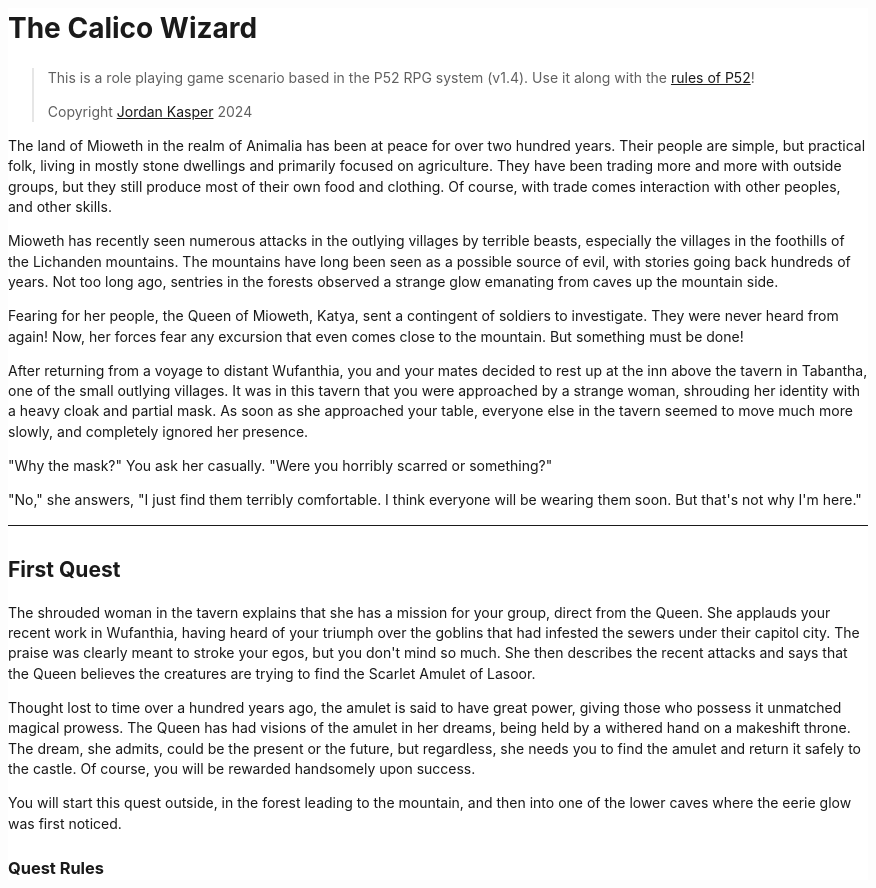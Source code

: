 
# The Calico Wizard

> This is a role playing game scenario based in the P52 RPG system (v1.4). Use it along with the [rules of P52](../rules)!
> 
> Copyright [Jordan Kasper](https://jordankasper.com) 2024

The land of Mioweth in the realm of Animalia has been at peace for over two hundred years. Their people are simple, but practical folk, living in mostly stone dwellings and primarily focused on agriculture. They have been trading more and more with outside groups, but they still produce most of their own food and clothing. Of course, with trade comes interaction with other peoples, and other skills.

Mioweth has recently seen numerous attacks in the outlying villages by terrible beasts, especially the villages in the foothills of the Lichanden mountains. The mountains have long been seen as a possible source of evil, with stories going back hundreds of years. Not too long ago, sentries in the forests observed a strange glow emanating from caves up the mountain side.

Fearing for her people, the Queen of Mioweth, Katya, sent a contingent of soldiers to investigate. They were never heard from again! Now, her forces fear any excursion that even comes close to the mountain. But something must be done!

After returning from a voyage to distant Wufanthia, you and your mates decided to rest up at the inn above the tavern in Tabantha, one of the small outlying villages. It was in this tavern that you were approached by a strange woman, shrouding her identity with a heavy cloak and partial mask. As soon as she approached your table, everyone else in the tavern seemed to move much more slowly, and completely ignored her presence.

"Why the mask?" You ask her casually. "Were you horribly scarred or something?"

"No," she answers, "I just find them terribly comfortable. I think everyone will be wearing them soon. But that's not why I'm here."

---

## First Quest

The shrouded woman in the tavern explains that she has a mission for your group, direct from the Queen. She applauds your recent work in Wufanthia, having heard of your triumph over the goblins that had infested the sewers under their capitol city. The praise was clearly meant to stroke your egos, but you don't mind so much. She then describes the recent attacks and says that the Queen believes the creatures are trying to find the Scarlet Amulet of Lasoor.

Thought lost to time over a hundred years ago, the amulet is said to have great power, giving those who possess it unmatched magical prowess. The Queen has had visions of the amulet in her dreams, being held by a withered hand on a makeshift throne. The dream, she admits, could be the present or the future, but regardless, she needs you to find the amulet and return it safely to the castle. Of course, you will be rewarded handsomely upon success.

You will start this quest outside, in the forest leading to the mountain, and then into one of the lower caves where the eerie glow was first noticed.

### Quest Rules
